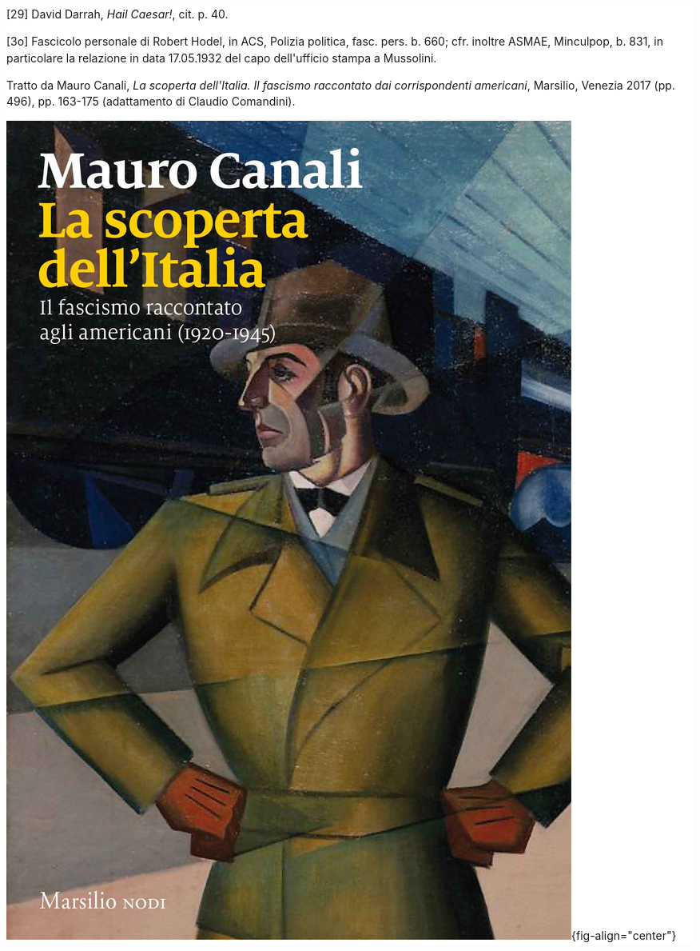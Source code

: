 \[29\] David Darrah, *Hail Caesar!*, cit. p. 40.

\[3o\] Fascicolo personale di Robert Hodel, in ACS, Polizia politica, fasc. pers. b. 660; cfr. inoltre ASMAE, Minculpop, b. 831, in particolare la relazione in data 17.05.1932 del capo dell'ufficio stampa a Mussolini.

Tratto da Mauro Canali, *La scoperta dell'Italia. Il fascismo raccontato dai corrispondenti americani*, Marsilio, Venezia 2017 (pp. 496), pp. 163-175 (adattamento di Claudio Comandini).

![ISBN: 978-88-317-2756-3](images/La-scoperta-dellItalia.jpg){fig-align="center"}
